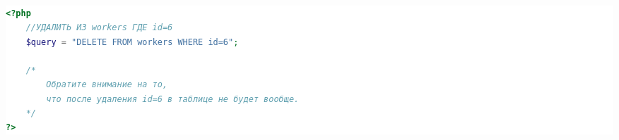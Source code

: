 ```php
<?php
	//УДАЛИТЬ ИЗ workers ГДЕ id=6
	$query = "DELETE FROM workers WHERE id=6";

	/*
		Обратите внимание на то,
		что после удаления id=6 в таблице не будет вообще.
	*/
?>
```